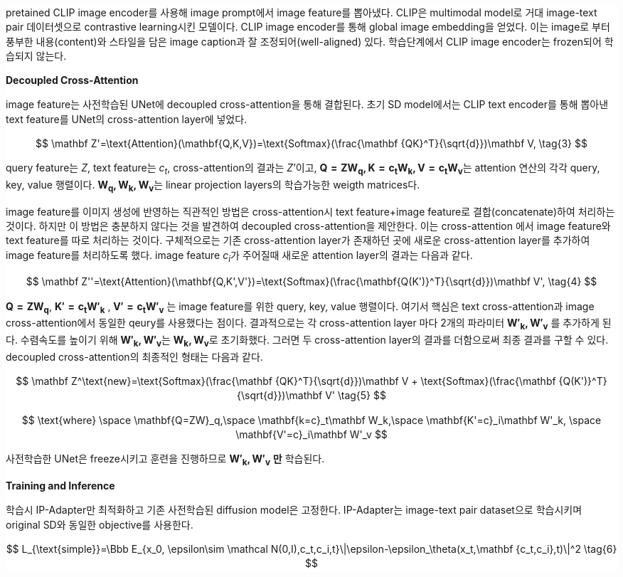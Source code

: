 pretained CLIP image encoder를 사용해 image prompt에서 image feature를 뽑아냈다. CLIP은 multimodal model로 거대 image-text pair 데이터셋으로 contrastive learning시킨 모델이다. CLIP image encoder를 통해 global image embedding을 얻었다. 이는 image로 부터 풍부한 내용(content)와 스타일을 담은 image caption과 잘 조정되어(well-aligned) 있다. 학습단계에서 CLIP image encoder는 frozen되어 학습되지 않는다.

**Decoupled Cross-Attention**

image feature는 사전학습된 UNet에 decoupled cross-attention을 통해 결합된다. 초기 SD model에서는 CLIP text encoder를 통해 뽑아낸 text feature를 UNet의 cross-attention layer에 넣었다. 

$$
\mathbf Z'=\text{Attention}(\mathbf{Q,K,V})=\text{Softmax}(\frac{\mathbf {QK}^T}{\sqrt{d}})\mathbf V, \tag{3}
$$

query feature는 $Z$, text feature는 $c_t$, cross-attention의 결과는 $Z’$이고, $\mathbf{Q=ZW_q, K=c_t W_k, V=c_t W_v}$는 attention 연산의 각각 query, key, value 행렬이다. $\mathbf{W_q, W_k, W_v}$는 linear projection layers의 학습가능한 weigth matrices다.

image feature를 이미지 생성에 반영하는 직관적인 방법은 cross-attention시 text feature+image feature로 결합(concatenate)하여 처리하는 것이다. 하지만 이 방법은 충분하지 않다는 것을 발견하여 decoupled cross-attention을 제안한다. 이는 cross-attention 에서 image feature와 text feature를 따로 처리하는 것이다. 구체적으로는 기존 cross-attention layer가 존재하던 곳에 새로운 cross-attention layer를 추가하여 image feature를 처리하도록 했다. image feature $c_i$가 주어질때 새로운 attention layer의 결과는 다음과 같다. 

$$
\mathbf Z''=\text{Attention}(\mathbf{Q,K',V'})=\text{Softmax}(\frac{\mathbf{Q(K')}^T}{\sqrt{d}})\mathbf V', \tag{4}
$$

$\mathbf{Q=ZW_q}$, $\mathbf{K'=c_t W'_k}$ , $\mathbf{V'=c_t W'_v}$ 는 image feature를 위한 query, key, value 행렬이다. 여기서 핵심은 text cross-attention과 image cross-attention에서 동일한 qeury를 사용했다는 점이다. 결과적으로는 각 cross-attention layer 마다 2개의 파라미터 $\mathbf{W'_k,W'_v}$ 를 추가하게 된다. 수렴속도를 높이기 위해 $\mathbf{W'_k,W'_v}$는 $\mathbf{W_k,W_v}$로 초기화했다. 그러면 두 cross-attention layer의 결과를 더함으로써 최종 결과를 구할 수 있다. decoupled cross-attention의 최종적인 형태는 다음과 같다.

$$
\mathbf Z^\text{new}=\text{Softmax}(\frac{\mathbf {QK}^T}{\sqrt{d}})\mathbf V + \text{Softmax}(\frac{\mathbf {Q(K')}^T}{\sqrt{d}})\mathbf V' \tag{5}
$$

$$ \text{where} \space \mathbf{Q=ZW}_q,\space \mathbf{k=c}_t\mathbf W_k,\space \mathbf{K'=c}_i\mathbf W'_k, \space \mathbf{V'=c}_i\mathbf W'_v 
$$

사전학습한 UNet은 freeze시키고 훈련을 진행하므로 $\mathbf{W'_k,W'_v}$ **만** 학습된다.

 

**Training and Inference**

학습시 IP-Adapter만 최적화하고 기존 사전학습된 diffusion model은 고정한다. IP-Adapter는 image-text pair dataset으로 학습시키며 original SD와 동일한 objective를 사용한다.

$$
L_{\text{simple}}=\Bbb E_{x_0, \epsilon\sim \mathcal N(0,I),c_t,c_i,t}\|\epsilon-\epsilon_\theta(x_t,\mathbf {c_t,c_i},t)\|^2 \tag{6}
$$
